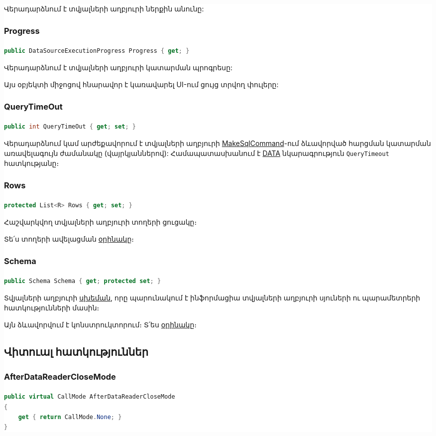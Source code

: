 Վերադարձնում է տվյալների աղբյուրի ներքին անունը:



### Progress

```c#
public DataSourceExecutionProgress Progress { get; }
```

Վերադարձնում է տվյալների աղբյուրի կատարման պրոգրեսը:

Այս օբյեկտի միջոցով հնարավոր է կառավարել UI-ում ցույց տրվող փուլերը:

### QueryTimeOut

```c#
public int QueryTimeOut { get; set; }
```

Վերադարձնում կամ արժեքավորում է տվյալների աղբյուրի [MakeSqlCommand](#makesqlcommand)-ում ձևավորված հարցման կատարման առավելագույն ժամանակը (վայրկյաններով):
Համապատասխանում է [DATA](https://armsoft.github.io/as4x-docs/HTM/ProgrGuide/Defs/Data.html) նկարագրություն `QueryTimeout` հատկությանը։

### Rows

```c#
protected List<R> Rows { get; set; }
```

Հաշվարկվող տվյալների աղբյուրի տողերի ցուցակը։

Տե՛ս տողերի ավելացման [օրինակը](ds_guide_row_processing.md#օրինակ-2-1)։

### Schema

```c#
public Schema Schema { get; protected set; }
```

Տվյալների աղբյուրի [սխեման](../types/schema.md), որը պարունակում է ինֆորմացիա տվյալների աղբյուրի սյուների ու պարամետրերի հատկությունների մասին։

Այն ձևավորվում է կոնստրուկտորում։
Տ՛ես [օրինակը](ds_guide.md#կոնստրուկտորի-ձևավորում)։

## Վիտուալ հատկություններ

### AfterDataReaderCloseMode

```c#
public virtual CallMode AfterDataReaderCloseMode
{
    get { return CallMode.None; }
}
```
